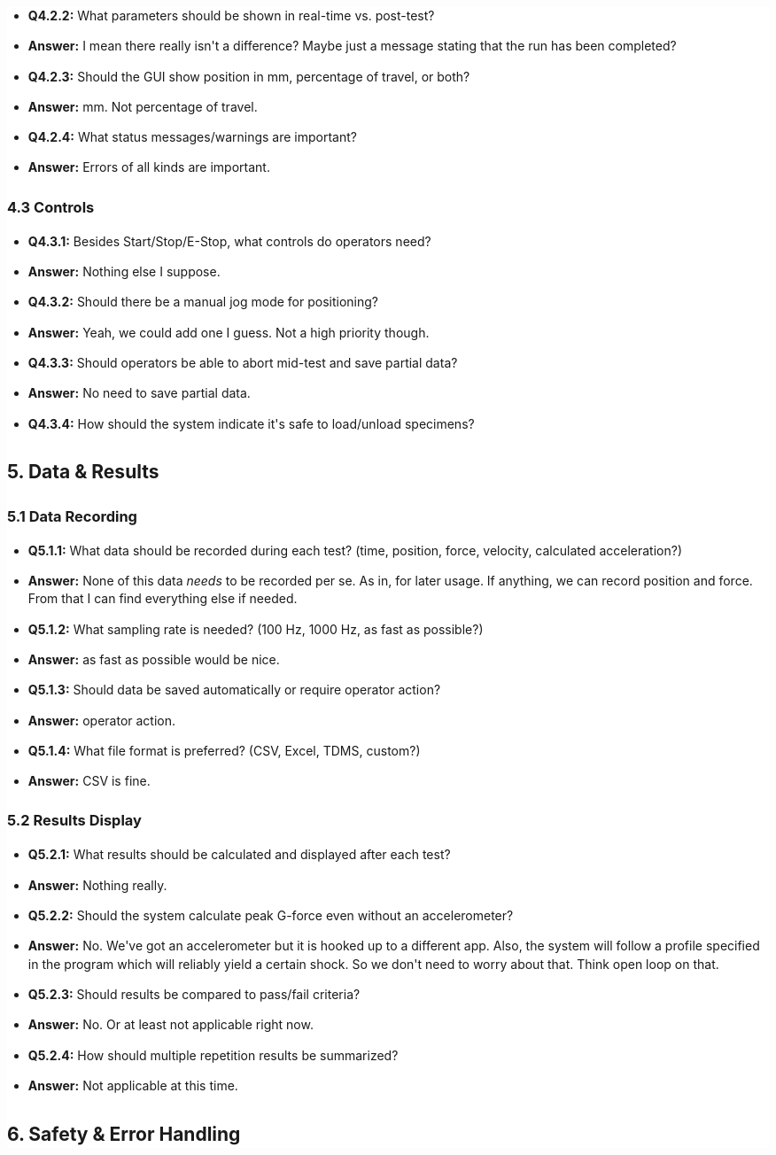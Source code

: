 - **Q4.2.2:** What parameters should be shown in real-time vs. post-test?
- **Answer:** I mean there really isn't a difference? Maybe just a message stating that the run has been completed?

- **Q4.2.3:** Should the GUI show position in mm, percentage of travel, or both?
- **Answer:** mm. Not percentage of travel.

- **Q4.2.4:** What status messages/warnings are important?
- **Answer:** Errors of all kinds are important.

### 4.3 Controls
- **Q4.3.1:** Besides Start/Stop/E-Stop, what controls do operators need?
- **Answer:** Nothing else I suppose.

- **Q4.3.2:** Should there be a manual jog mode for positioning?
- **Answer:** Yeah, we could add one I guess. Not a high priority though.

- **Q4.3.3:** Should operators be able to abort mid-test and save partial data?
- **Answer:** No need to save partial data.

- **Q4.3.4:** How should the system indicate it's safe to load/unload specimens?

## 5. Data & Results

### 5.1 Data Recording
- **Q5.1.1:** What data should be recorded during each test? (time, position, force, velocity, calculated acceleration?)
- **Answer:** None of this data *needs* to be recorded per se. As in, for later usage. If anything, we can record position and force. From that I can find everything else if needed.

- **Q5.1.2:** What sampling rate is needed? (100 Hz, 1000 Hz, as fast as possible?)
- **Answer:** as fast as possible would be nice.

- **Q5.1.3:** Should data be saved automatically or require operator action?
- **Answer:** operator action.

- **Q5.1.4:** What file format is preferred? (CSV, Excel, TDMS, custom?)
- **Answer:** CSV is fine.

### 5.2 Results Display
- **Q5.2.1:** What results should be calculated and displayed after each test?
- **Answer:** Nothing really.

- **Q5.2.2:** Should the system calculate peak G-force even without an accelerometer?
- **Answer:** No. We've got an accelerometer but it is hooked up to a different app. Also, the system will follow a profile specified in the program which will reliably yield a certain shock. So we don't need to worry about that. Think open loop on that.

- **Q5.2.3:** Should results be compared to pass/fail criteria?
- **Answer:** No. Or at least not applicable right now.

- **Q5.2.4:** How should multiple repetition results be summarized?
- **Answer:** Not applicable at this time.

## 6. Safety & Error Handling
